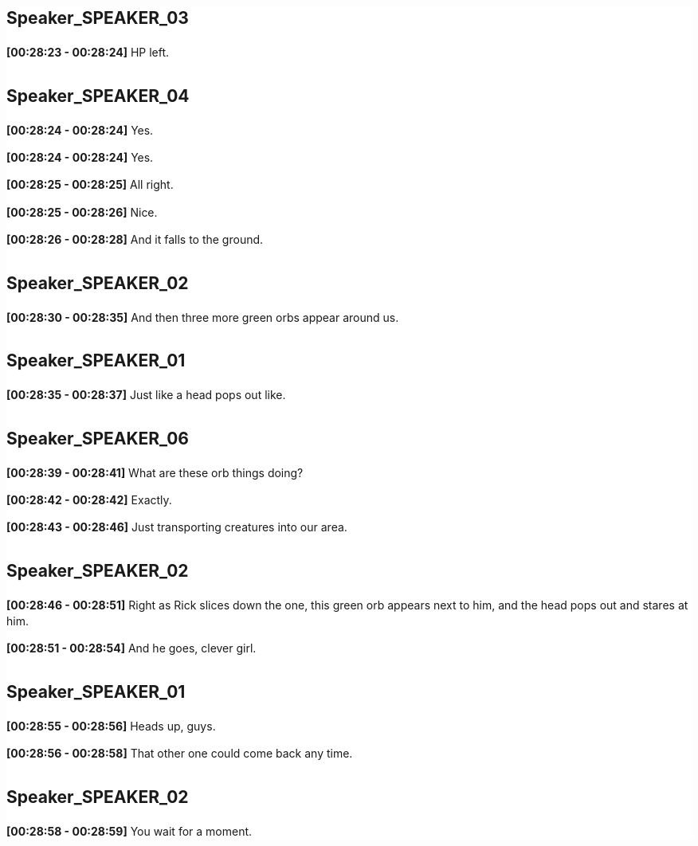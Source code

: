 ## Speaker_SPEAKER_03

**[00:28:23 - 00:28:24]** HP left.


## Speaker_SPEAKER_04

**[00:28:24 - 00:28:24]** Yes.

**[00:28:24 - 00:28:24]** Yes.

**[00:28:25 - 00:28:25]** All right.

**[00:28:25 - 00:28:26]** Nice.

**[00:28:26 - 00:28:28]** And it falls to the ground.


## Speaker_SPEAKER_02

**[00:28:30 - 00:28:35]** And then three more green orbs appear around us.


## Speaker_SPEAKER_01

**[00:28:35 - 00:28:37]** Just like a head pops out like.


## Speaker_SPEAKER_06

**[00:28:39 - 00:28:41]** What are these orb things doing?

**[00:28:42 - 00:28:42]** Exactly.

**[00:28:43 - 00:28:46]** Just transporting creatures into our area.


## Speaker_SPEAKER_02

**[00:28:46 - 00:28:51]** Right as Rick slices down the one, this green orb appears next to him, and the head pops out and stares at him.

**[00:28:51 - 00:28:54]** And he goes, clever girl.


## Speaker_SPEAKER_01

**[00:28:55 - 00:28:56]** Heads up, guys.

**[00:28:56 - 00:28:58]** That other one could come back any time.


## Speaker_SPEAKER_02

**[00:28:58 - 00:28:59]** You wait for a moment.
